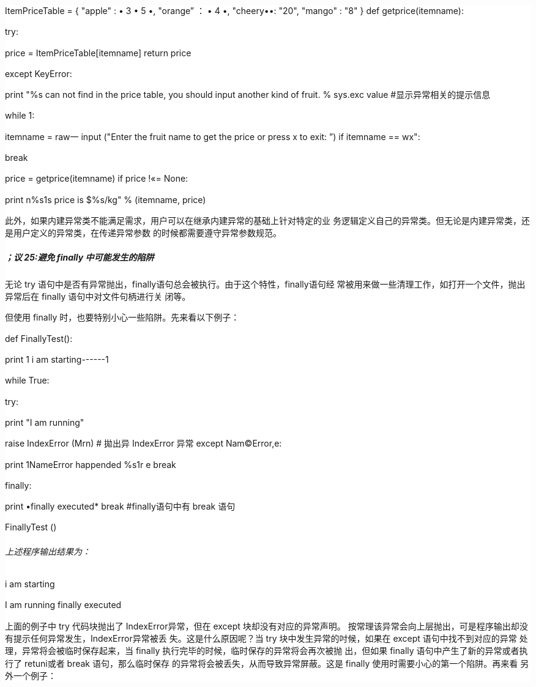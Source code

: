 ItemPriceTable = { "apple" : • 3 • 5 •, "orange” ： • 4 •, "cheery••: "20", "mango" : "8" } def getprice(itemname):

try:

price = ItemPriceTable[itemname] return price

except KeyError:

print "%s can not find in the price table, you should input another kind of fruit. % sys.exc value #显示异常相关的提示信息

while 1:

itemname = raw一 input ("Enter the fruit name to get the price or press x to exit: ”) if itemname == wx":

break

price = getprice(itemname) if price !«= None:

print n%s1s price is $%s/kg" % (itemname, price)

此外，如果内建异常类不能满足需求，用户可以在继承内建异常的基础上针对特定的业 务逻辑定义自己的异常类。但无论是内建异常类，还是用户定义的异常类，在传递异常参数 的时候都需要遵守异常参数规范。

##### ；议 25:避免 finally 中可能发生的陷阱

无论 try 语句中是否有异常抛出，finally语句总会被执行。由于这个特性，finally语句经 常被用来做一些清理工作，如打开一个文件，抛出异常后在 finally 语句中对文件句柄进行关 闭等。

但使用 finally 时，也要特别小心一些陷阱。先来看以下例子：

def FinallyTest():

print 1 i am starting------1

while True:

try:

print "I am running"

raise IndexError (Mrn) # 拋出异 IndexError 异常 except Nam©Error,e:

print 1NameError happended %s1r e break

finally:

print •finally executed* break #finally语句中有 break 语句

FinallyTest ()

###### 上述程序输出结果为：

i am starting

I am running finally executed

上面的例子中 try 代码块抛出了 IndexError异常，但在 except 块却没有对应的异常声明。 按常理该异常会向上层抛出，可是程序输出却没有提示任何异常发生，IndexError异常被丢 失。这是什么原因呢？当 try 块中发生异常的吋候，如果在 except 语句中找不到对应的异常 处理，异常将会被临时保存起来，当 finally 执行完毕的时候，临时保存的异常将会再次被抛 出，但如果 finally 语句中产生了新的异常或者执行了 retuni或者 break 语句，那么临时保存 的异常将会被丢失，从而导致异常屏蔽。这是 finally 使用时需要小心的第一个陷阱。再来看 另外一个例子：
